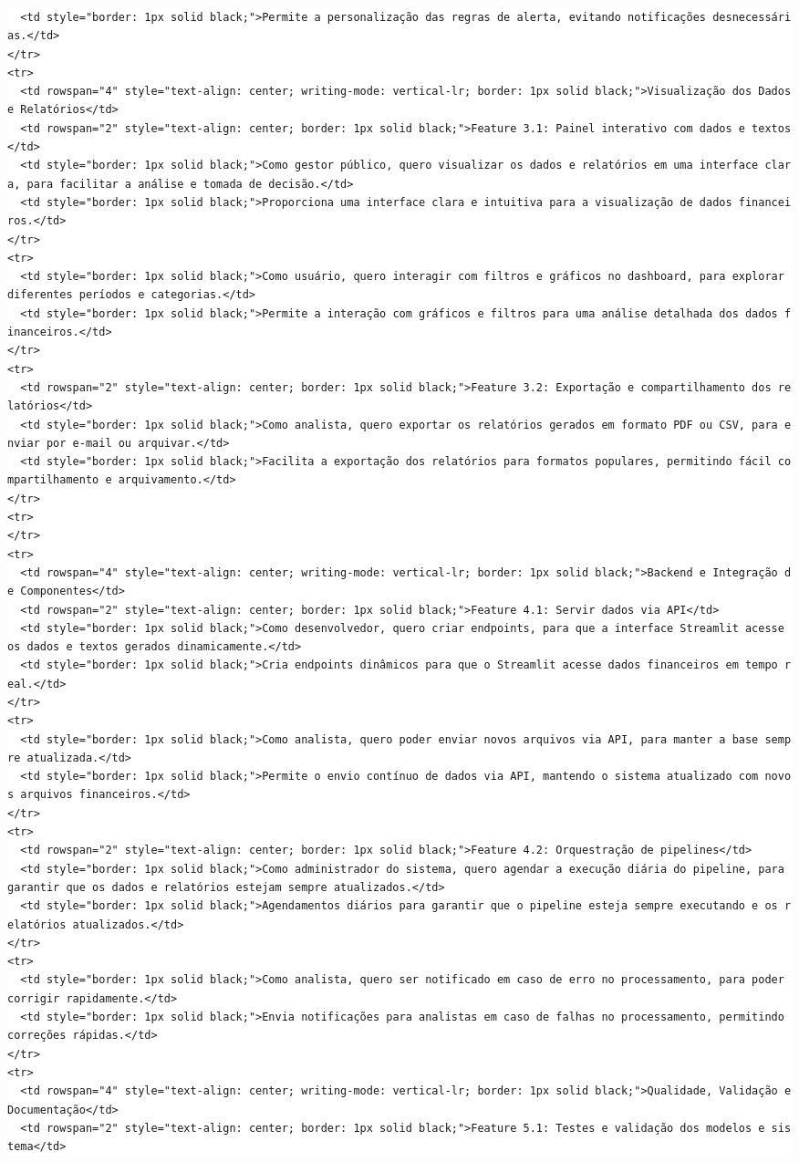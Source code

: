      <td style="border: 1px solid black;">Permite a personalização das regras de alerta, evitando notificações desnecessárias.</td>
    </tr>
    <tr>
      <td rowspan="4" style="text-align: center; writing-mode: vertical-lr; border: 1px solid black;">Visualização dos Dados e Relatórios</td>
      <td rowspan="2" style="text-align: center; border: 1px solid black;">Feature 3.1: Painel interativo com dados e textos</td>
      <td style="border: 1px solid black;">Como gestor público, quero visualizar os dados e relatórios em uma interface clara, para facilitar a análise e tomada de decisão.</td>
      <td style="border: 1px solid black;">Proporciona uma interface clara e intuitiva para a visualização de dados financeiros.</td>
    </tr>
    <tr>
      <td style="border: 1px solid black;">Como usuário, quero interagir com filtros e gráficos no dashboard, para explorar diferentes períodos e categorias.</td>
      <td style="border: 1px solid black;">Permite a interação com gráficos e filtros para uma análise detalhada dos dados financeiros.</td>
    </tr>
    <tr>
      <td rowspan="2" style="text-align: center; border: 1px solid black;">Feature 3.2: Exportação e compartilhamento dos relatórios</td>
      <td style="border: 1px solid black;">Como analista, quero exportar os relatórios gerados em formato PDF ou CSV, para enviar por e-mail ou arquivar.</td>
      <td style="border: 1px solid black;">Facilita a exportação dos relatórios para formatos populares, permitindo fácil compartilhamento e arquivamento.</td>
    </tr>
    <tr>
    </tr>
    <tr>
      <td rowspan="4" style="text-align: center; writing-mode: vertical-lr; border: 1px solid black;">Backend e Integração de Componentes</td>
      <td rowspan="2" style="text-align: center; border: 1px solid black;">Feature 4.1: Servir dados via API</td>
      <td style="border: 1px solid black;">Como desenvolvedor, quero criar endpoints, para que a interface Streamlit acesse os dados e textos gerados dinamicamente.</td>
      <td style="border: 1px solid black;">Cria endpoints dinâmicos para que o Streamlit acesse dados financeiros em tempo real.</td>
    </tr>
    <tr>
      <td style="border: 1px solid black;">Como analista, quero poder enviar novos arquivos via API, para manter a base sempre atualizada.</td>
      <td style="border: 1px solid black;">Permite o envio contínuo de dados via API, mantendo o sistema atualizado com novos arquivos financeiros.</td>
    </tr>
    <tr>
      <td rowspan="2" style="text-align: center; border: 1px solid black;">Feature 4.2: Orquestração de pipelines</td>
      <td style="border: 1px solid black;">Como administrador do sistema, quero agendar a execução diária do pipeline, para garantir que os dados e relatórios estejam sempre atualizados.</td>
      <td style="border: 1px solid black;">Agendamentos diários para garantir que o pipeline esteja sempre executando e os relatórios atualizados.</td>
    </tr>
    <tr>
      <td style="border: 1px solid black;">Como analista, quero ser notificado em caso de erro no processamento, para poder corrigir rapidamente.</td>
      <td style="border: 1px solid black;">Envia notificações para analistas em caso de falhas no processamento, permitindo correções rápidas.</td>
    </tr>
    <tr>
      <td rowspan="4" style="text-align: center; writing-mode: vertical-lr; border: 1px solid black;">Qualidade, Validação e Documentação</td>
      <td rowspan="2" style="text-align: center; border: 1px solid black;">Feature 5.1: Testes e validação dos modelos e sistema</td>